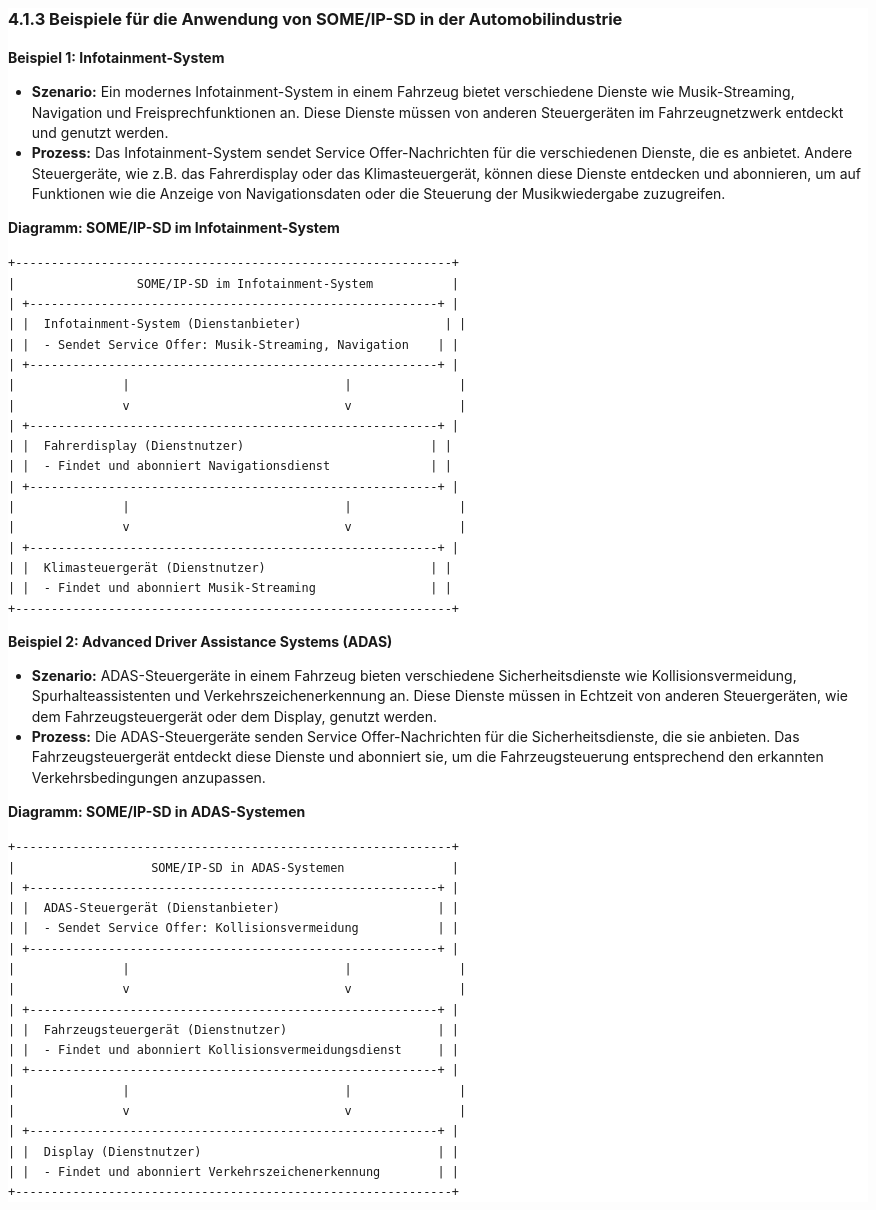 ### 4.1.3 **Beispiele für die Anwendung von SOME/IP-SD in der Automobilindustrie**

**Beispiel 1: Infotainment-System**

- **Szenario:** Ein modernes Infotainment-System in einem Fahrzeug bietet verschiedene Dienste wie Musik-Streaming, Navigation und Freisprechfunktionen an. Diese Dienste müssen von anderen Steuergeräten im Fahrzeugnetzwerk entdeckt und genutzt werden.
- **Prozess:** Das Infotainment-System sendet Service Offer-Nachrichten für die verschiedenen Dienste, die es anbietet. Andere Steuergeräte, wie z.B. das Fahrerdisplay oder das Klimasteuergerät, können diese Dienste entdecken und abonnieren, um auf Funktionen wie die Anzeige von Navigationsdaten oder die Steuerung der Musikwiedergabe zuzugreifen.

**Diagramm: SOME/IP-SD im Infotainment-System**

```plaintext
+-------------------------------------------------------------+
|                 SOME/IP-SD im Infotainment-System           |
| +---------------------------------------------------------+ |
| |  Infotainment-System (Dienstanbieter)                    | |
| |  - Sendet Service Offer: Musik-Streaming, Navigation    | |
| +---------------------------------------------------------+ |
|               |                              |               |
|               v                              v               |
| +---------------------------------------------------------+ |
| |  Fahrerdisplay (Dienstnutzer)                          | |
| |  - Findet und abonniert Navigationsdienst              | |
| +---------------------------------------------------------+ |
|               |                              |               |
|               v                              v               |
| +---------------------------------------------------------+ |
| |  Klimasteuergerät (Dienstnutzer)                       | |
| |  - Findet und abonniert Musik-Streaming                | |
+-------------------------------------------------------------+
```

**Beispiel 2: Advanced Driver Assistance Systems (ADAS)**

- **Szenario:** ADAS-Steuergeräte in einem Fahrzeug bieten verschiedene Sicherheitsdienste wie Kollisionsvermeidung, Spurhalteassistenten und Verkehrszeichenerkennung an. Diese Dienste müssen in Echtzeit von anderen Steuergeräten, wie dem Fahrzeugsteuergerät oder dem Display, genutzt werden.
- **Prozess:** Die ADAS-Steuergeräte senden Service Offer-Nachrichten für die Sicherheitsdienste, die sie anbieten. Das Fahrzeugsteuergerät entdeckt diese Dienste und abonniert sie, um die Fahrzeugsteuerung entsprechend den erkannten Verkehrsbedingungen anzupassen.

**Diagramm: SOME/IP-SD in ADAS-Systemen**

```plaintext
+-------------------------------------------------------------+
|                   SOME/IP-SD in ADAS-Systemen               |
| +---------------------------------------------------------+ |
| |  ADAS-Steuergerät (Dienstanbieter)                      | |
| |  - Sendet Service Offer: Kollisionsvermeidung           | |
| +---------------------------------------------------------+ |
|               |                              |               |
|               v                              v               |
| +---------------------------------------------------------+ |
| |  Fahrzeugsteuergerät (Dienstnutzer)                     | |
| |  - Findet und abonniert Kollisionsvermeidungsdienst     | |
| +---------------------------------------------------------+ |
|               |                              |               |
|               v                              v               |
| +---------------------------------------------------------+ |
| |  Display (Dienstnutzer)                                 | |
| |  - Findet und abonniert Verkehrszeichenerkennung        | |
+-------------------------------------------------------------+
```
